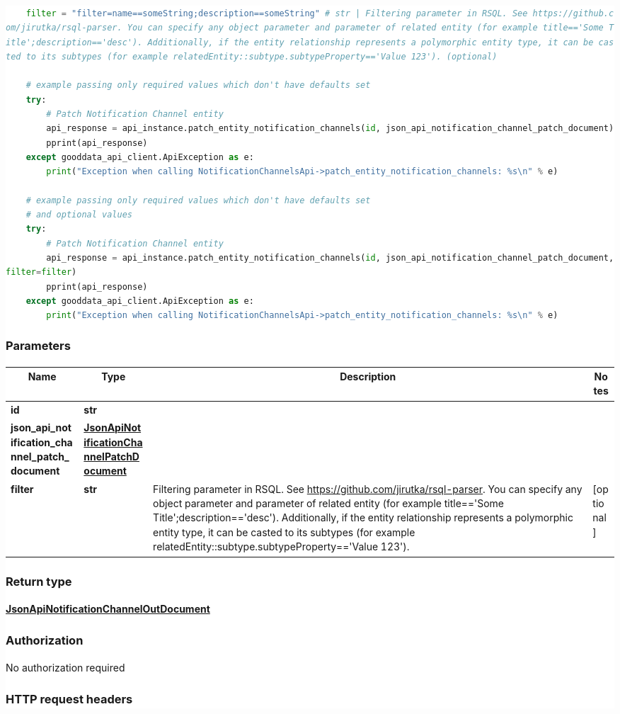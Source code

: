 ```python
    filter = "filter=name==someString;description==someString" # str | Filtering parameter in RSQL. See https://github.com/jirutka/rsql-parser. You can specify any object parameter and parameter of related entity (for example title=='Some Title';description=='desc'). Additionally, if the entity relationship represents a polymorphic entity type, it can be casted to its subtypes (for example relatedEntity::subtype.subtypeProperty=='Value 123'). (optional)

    # example passing only required values which don't have defaults set
    try:
        # Patch Notification Channel entity
        api_response = api_instance.patch_entity_notification_channels(id, json_api_notification_channel_patch_document)
        pprint(api_response)
    except gooddata_api_client.ApiException as e:
        print("Exception when calling NotificationChannelsApi->patch_entity_notification_channels: %s\n" % e)

    # example passing only required values which don't have defaults set
    # and optional values
    try:
        # Patch Notification Channel entity
        api_response = api_instance.patch_entity_notification_channels(id, json_api_notification_channel_patch_document, filter=filter)
        pprint(api_response)
    except gooddata_api_client.ApiException as e:
        print("Exception when calling NotificationChannelsApi->patch_entity_notification_channels: %s\n" % e)
```


### Parameters

Name | Type | Description  | Notes
------------- | ------------- | ------------- | -------------
 **id** | **str**|  |
 **json_api_notification_channel_patch_document** | [**JsonApiNotificationChannelPatchDocument**](JsonApiNotificationChannelPatchDocument.md)|  |
 **filter** | **str**| Filtering parameter in RSQL. See https://github.com/jirutka/rsql-parser. You can specify any object parameter and parameter of related entity (for example title&#x3D;&#x3D;&#39;Some Title&#39;;description&#x3D;&#x3D;&#39;desc&#39;). Additionally, if the entity relationship represents a polymorphic entity type, it can be casted to its subtypes (for example relatedEntity::subtype.subtypeProperty&#x3D;&#x3D;&#39;Value 123&#39;). | [optional]

### Return type

[**JsonApiNotificationChannelOutDocument**](JsonApiNotificationChannelOutDocument.md)

### Authorization

No authorization required

### HTTP request headers
